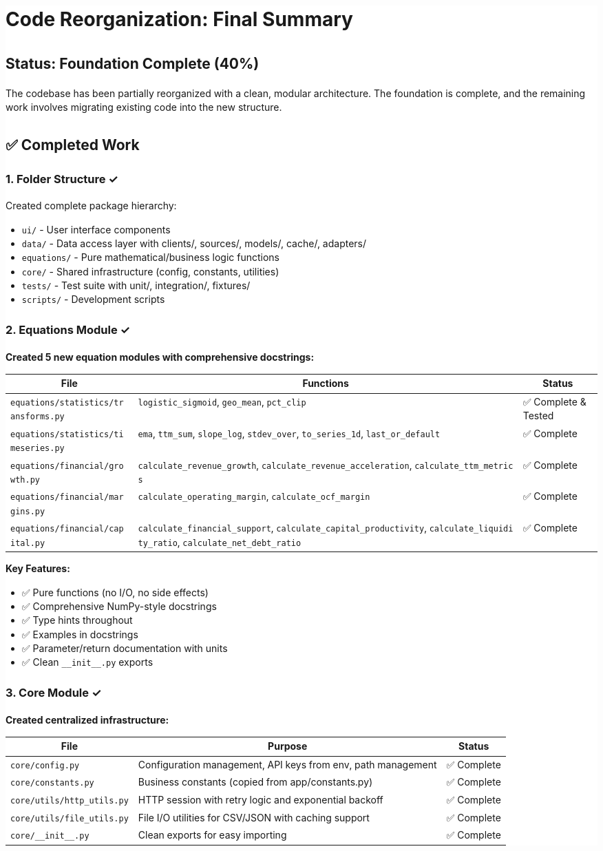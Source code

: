 # Code Reorganization: Final Summary

## Status: Foundation Complete (40%)

The codebase has been partially reorganized with a clean, modular architecture. The foundation is complete, and the remaining work involves migrating existing code into the new structure.

## ✅ Completed Work

### 1. Folder Structure ✓
Created complete package hierarchy:
- `ui/` - User interface components
- `data/` - Data access layer with clients/, sources/, models/, cache/, adapters/
- `equations/` - Pure mathematical/business logic functions
- `core/` - Shared infrastructure (config, constants, utilities)
- `tests/` - Test suite with unit/, integration/, fixtures/
- `scripts/` - Development scripts

### 2. Equations Module ✓
**Created 5 new equation modules with comprehensive docstrings:**

| File | Functions | Status |
|------|-----------|--------|
| `equations/statistics/transforms.py` | `logistic_sigmoid`, `geo_mean`, `pct_clip` | ✅ Complete & Tested |
| `equations/statistics/timeseries.py` | `ema`, `ttm_sum`, `slope_log`, `stdev_over`, `to_series_1d`, `last_or_default` | ✅ Complete |
| `equations/financial/growth.py` | `calculate_revenue_growth`, `calculate_revenue_acceleration`, `calculate_ttm_metrics` | ✅ Complete |
| `equations/financial/margins.py` | `calculate_operating_margin`, `calculate_ocf_margin` | ✅ Complete |
| `equations/financial/capital.py` | `calculate_financial_support`, `calculate_capital_productivity`, `calculate_liquidity_ratio`, `calculate_net_debt_ratio` | ✅ Complete |

**Key Features:**
- ✅ Pure functions (no I/O, no side effects)
- ✅ Comprehensive NumPy-style docstrings
- ✅ Type hints throughout
- ✅ Examples in docstrings
- ✅ Parameter/return documentation with units
- ✅ Clean `__init__.py` exports

### 3. Core Module ✓
**Created centralized infrastructure:**

| File | Purpose | Status |
|------|---------|--------|
| `core/config.py` | Configuration management, API keys from env, path management | ✅ Complete |
| `core/constants.py` | Business constants (copied from app/constants.py) | ✅ Complete |
| `core/utils/http_utils.py` | HTTP session with retry logic and exponential backoff | ✅ Complete |
| `core/utils/file_utils.py` | File I/O utilities for CSV/JSON with caching support | ✅ Complete |
| `core/__init__.py` | Clean exports for easy importing | ✅ Complete |
